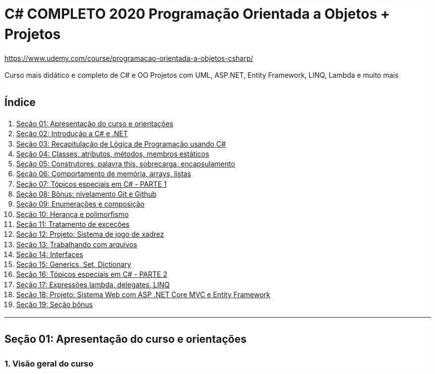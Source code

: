 # C# COMPLETO 2020 Programação Orientada a Objetos + Projetos

https://www.udemy.com/course/programacao-orientada-a-objetos-csharp/

Curso mais didático e completo de C# e OO Projetos com UML, ASP.NET, Entity Framework, LINQ, Lambda e muito mais

## <a name="indice">Índice</a>

01. [Seção 01: Apresentação do curso e orientações](#parte1)     
02. [Seção 02: Introdução a C# e .NET](#parte2)     
03. [Seção 03: Recapitulação de Lógica de Programação usando C#](#parte3)     
04. [Seção 04: Classes, atributos, métodos, membros estáticos](#parte4)     
05. [Seção 05: Construtores, palavra this, sobrecarga, encapsulamento](#parte5)     
06. [Seção 06: Comportamento de memória, arrays, listas](#parte6)     
07. [Seção 07: Tópicos especiais em C# - PARTE 1](#parte7)     
08. [Seção 08: Bônus: nivelamento Git e Github](#parte8)     
09. [Seção 09: Enumerações e composição](#parte9)     
10. [Seção 10: Herança e polimorfismo](#parte10)     
11. [Seção 11: Tratamento de exceções](#parte11)     
12. [Seção 12: Projeto: Sistema de jogo de xadrez](#parte12)     
13. [Seção 13: Trabalhando com arquivos](#parte13)     
14. [Seção 14: Interfaces](#parte14)     
15. [Seção 15: Generics, Set, Dictionary](#parte15)     
16. [Seção 16: Tópicos especiais em C# - PARTE 2](#parte16)     
17. [Seção 17: Expressões lambda, delegates, LINQ](#parte17)     
18. [Seção 18: Projeto: Sistema Web com ASP .NET Core MVC e Entity Framework](#parte18)     
19. [Seção 19: Seção bônus](#parte19)     
---


## <a name="parte1">Seção 01: Apresentação do curso e orientações</a>


### 1. Visão geral do curso
